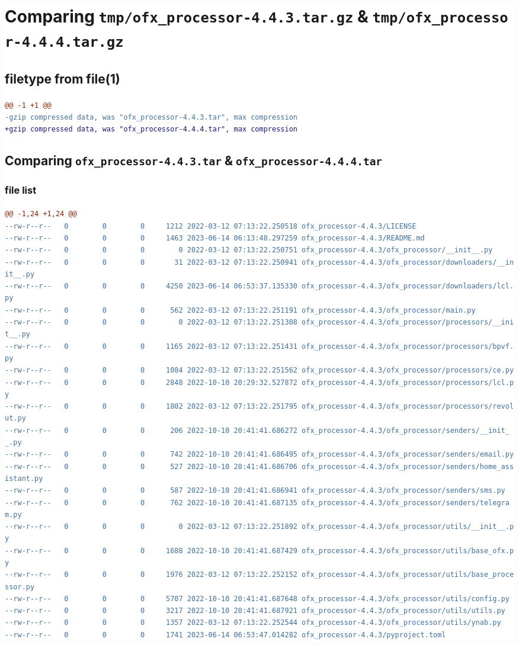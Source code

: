 # Comparing `tmp/ofx_processor-4.4.3.tar.gz` & `tmp/ofx_processor-4.4.4.tar.gz`

## filetype from file(1)

```diff
@@ -1 +1 @@
-gzip compressed data, was "ofx_processor-4.4.3.tar", max compression
+gzip compressed data, was "ofx_processor-4.4.4.tar", max compression
```

## Comparing `ofx_processor-4.4.3.tar` & `ofx_processor-4.4.4.tar`

### file list

```diff
@@ -1,24 +1,24 @@
--rw-r--r--   0        0        0     1212 2022-03-12 07:13:22.250518 ofx_processor-4.4.3/LICENSE
--rw-r--r--   0        0        0     1463 2023-06-14 06:13:48.297259 ofx_processor-4.4.3/README.md
--rw-r--r--   0        0        0        0 2022-03-12 07:13:22.250751 ofx_processor-4.4.3/ofx_processor/__init__.py
--rw-r--r--   0        0        0       31 2022-03-12 07:13:22.250941 ofx_processor-4.4.3/ofx_processor/downloaders/__init__.py
--rw-r--r--   0        0        0     4250 2023-06-14 06:53:37.135330 ofx_processor-4.4.3/ofx_processor/downloaders/lcl.py
--rw-r--r--   0        0        0      562 2022-03-12 07:13:22.251191 ofx_processor-4.4.3/ofx_processor/main.py
--rw-r--r--   0        0        0        0 2022-03-12 07:13:22.251308 ofx_processor-4.4.3/ofx_processor/processors/__init__.py
--rw-r--r--   0        0        0     1165 2022-03-12 07:13:22.251431 ofx_processor-4.4.3/ofx_processor/processors/bpvf.py
--rw-r--r--   0        0        0     1084 2022-03-12 07:13:22.251562 ofx_processor-4.4.3/ofx_processor/processors/ce.py
--rw-r--r--   0        0        0     2848 2022-10-10 20:29:32.527872 ofx_processor-4.4.3/ofx_processor/processors/lcl.py
--rw-r--r--   0        0        0     1802 2022-03-12 07:13:22.251795 ofx_processor-4.4.3/ofx_processor/processors/revolut.py
--rw-r--r--   0        0        0      206 2022-10-10 20:41:41.686272 ofx_processor-4.4.3/ofx_processor/senders/__init__.py
--rw-r--r--   0        0        0      742 2022-10-10 20:41:41.686495 ofx_processor-4.4.3/ofx_processor/senders/email.py
--rw-r--r--   0        0        0      527 2022-10-10 20:41:41.686706 ofx_processor-4.4.3/ofx_processor/senders/home_assistant.py
--rw-r--r--   0        0        0      587 2022-10-10 20:41:41.686941 ofx_processor-4.4.3/ofx_processor/senders/sms.py
--rw-r--r--   0        0        0      762 2022-10-10 20:41:41.687135 ofx_processor-4.4.3/ofx_processor/senders/telegram.py
--rw-r--r--   0        0        0        0 2022-03-12 07:13:22.251892 ofx_processor-4.4.3/ofx_processor/utils/__init__.py
--rw-r--r--   0        0        0     1688 2022-10-10 20:41:41.687429 ofx_processor-4.4.3/ofx_processor/utils/base_ofx.py
--rw-r--r--   0        0        0     1976 2022-03-12 07:13:22.252152 ofx_processor-4.4.3/ofx_processor/utils/base_processor.py
--rw-r--r--   0        0        0     5707 2022-10-10 20:41:41.687648 ofx_processor-4.4.3/ofx_processor/utils/config.py
--rw-r--r--   0        0        0     3217 2022-10-10 20:41:41.687921 ofx_processor-4.4.3/ofx_processor/utils/utils.py
--rw-r--r--   0        0        0     1357 2022-03-12 07:13:22.252544 ofx_processor-4.4.3/ofx_processor/utils/ynab.py
--rw-r--r--   0        0        0     1741 2023-06-14 06:53:47.014282 ofx_processor-4.4.3/pyproject.toml
```